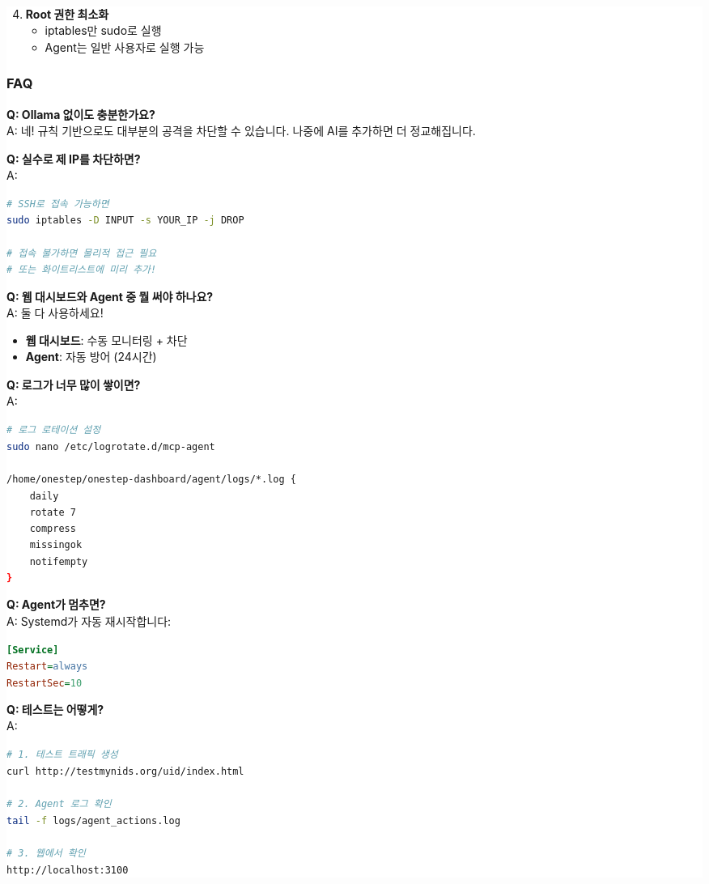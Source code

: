 4. **Root 권한 최소화**
   - iptables만 sudo로 실행
   - Agent는 일반 사용자로 실행 가능

### FAQ

**Q: Ollama 없이도 충분한가요?**  
A: 네! 규칙 기반으로도 대부분의 공격을 차단할 수 있습니다. 나중에 AI를 추가하면 더 정교해집니다.

**Q: 실수로 제 IP를 차단하면?**  
A: 
```bash
# SSH로 접속 가능하면
sudo iptables -D INPUT -s YOUR_IP -j DROP

# 접속 불가하면 물리적 접근 필요
# 또는 화이트리스트에 미리 추가!
```

**Q: 웹 대시보드와 Agent 중 뭘 써야 하나요?**  
A: 둘 다 사용하세요!
- **웹 대시보드**: 수동 모니터링 + 차단
- **Agent**: 자동 방어 (24시간)

**Q: 로그가 너무 많이 쌓이면?**  
A:
```bash
# 로그 로테이션 설정
sudo nano /etc/logrotate.d/mcp-agent

/home/onestep/onestep-dashboard/agent/logs/*.log {
    daily
    rotate 7
    compress
    missingok
    notifempty
}
```

**Q: Agent가 멈추면?**  
A: Systemd가 자동 재시작합니다:
```ini
[Service]
Restart=always
RestartSec=10
```

**Q: 테스트는 어떻게?**  
A:
```bash
# 1. 테스트 트래픽 생성
curl http://testmynids.org/uid/index.html

# 2. Agent 로그 확인
tail -f logs/agent_actions.log

# 3. 웹에서 확인
http://localhost:3100
```

